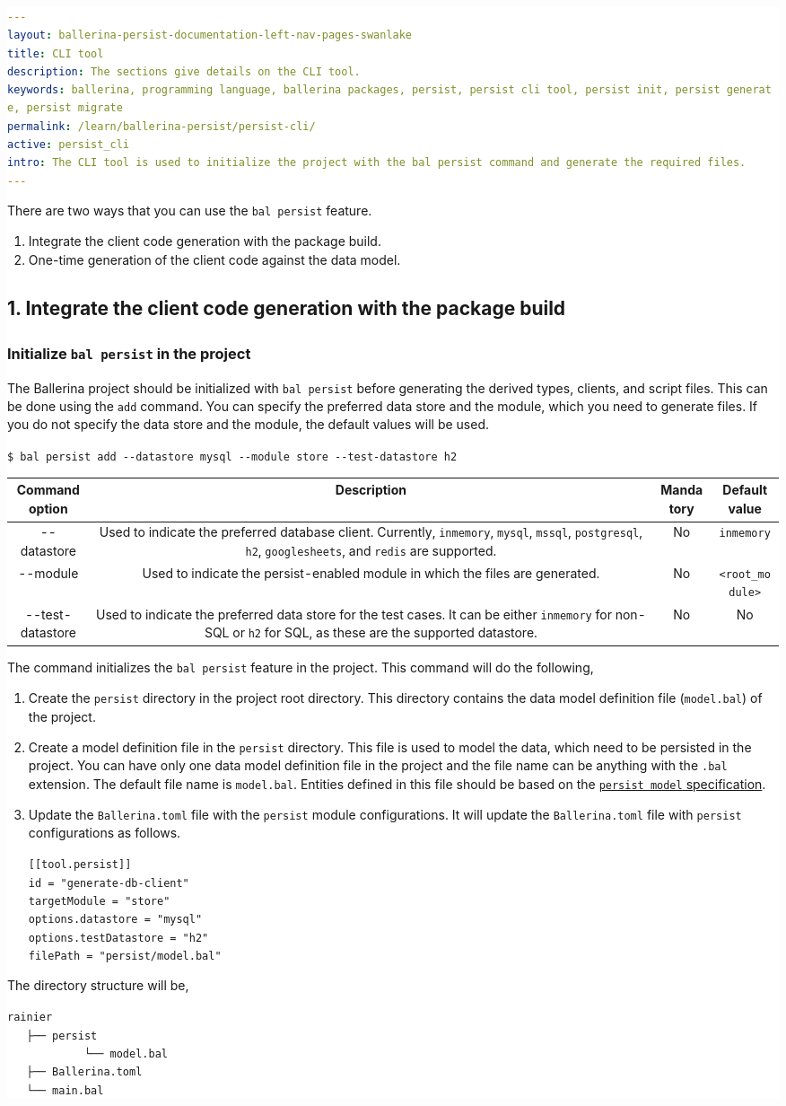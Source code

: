 ```yaml
---
layout: ballerina-persist-documentation-left-nav-pages-swanlake
title: CLI tool
description: The sections give details on the CLI tool.
keywords: ballerina, programming language, ballerina packages, persist, persist cli tool, persist init, persist generate, persist migrate
permalink: /learn/ballerina-persist/persist-cli/
active: persist_cli
intro: The CLI tool is used to initialize the project with the bal persist command and generate the required files.
---
```


There are two ways that you can use the `bal persist` feature.
1. Integrate the client code generation with the package build.
2. One-time generation of the client code against the data model.

## 1. Integrate the client code generation with the package build

### Initialize `bal persist` in the project

The Ballerina project should be initialized with `bal persist` before generating the derived types, clients, and script files. This can be done using the `add` command. You can specify the preferred data store and the module, which you need to generate files. If you do not specify the data store and the module, the default values will be used.

```
$ bal persist add --datastore mysql --module store --test-datastore h2
```

|  Command option  |                                                                         Description                                                                          | Mandatory  |  Default value  |
|:----------------:|:------------------------------------------------------------------------------------------------------------------------------------------------------------:|:----------:|:---------------:|
|   --datastore    |   Used to indicate the preferred database client. Currently, `inmemory`, `mysql`, `mssql`, `postgresql`, `h2`, `googlesheets`, and  `redis` are supported.   |     No     |   `inmemory`    |
|     --module     |                                        Used to indicate the persist-enabled module in which the files are generated.                                         |     No     | `<root_module>` |
| --test-datastore | Used to indicate the preferred data store for the test cases. It can be either `inmemory` for non-SQL or `h2` for SQL, as these are the supported datastore.  |     No     |       No        |


The command initializes the `bal persist` feature in the project. This command will do the following,

1. Create the `persist` directory in the project root directory.
   This directory contains the data model definition file (`model.bal`) of the project.

2. Create a model definition file in the `persist` directory.
   This file is used to model the data, which need to be persisted in the project. You can have only one data model definition file in the project and the file name can be anything with the `.bal` extension. The default file name is `model.bal`. Entities defined in this file should be based on the [`persist model` specification](/learn/persist-model).

3. Update the `Ballerina.toml` file with the `persist` module configurations.
   It will update the `Ballerina.toml` file with `persist` configurations as follows.
    ```ballerina
   [[tool.persist]]
   id = "generate-db-client"
   targetModule = "store"
   options.datastore = "mysql"
   options.testDatastore = "h2"
   filePath = "persist/model.bal"
   ```

The directory structure will be,
```
rainier
   ├── persist
            └── model.bal
   ├── Ballerina.toml
   └── main.bal
```
```